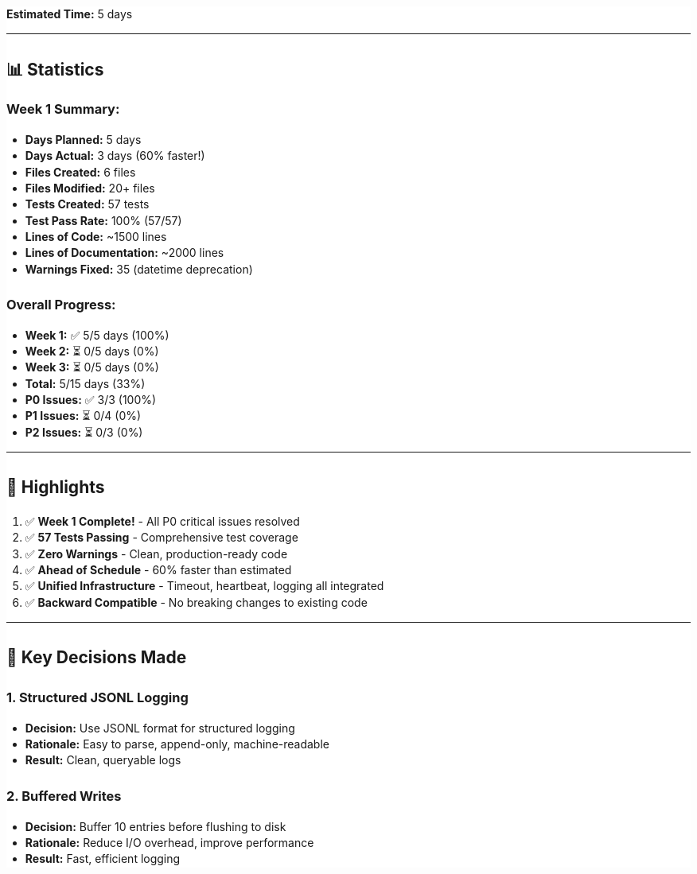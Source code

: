 **Estimated Time:** 5 days

---

## 📊 **Statistics**

### Week 1 Summary:
- **Days Planned:** 5 days
- **Days Actual:** 3 days (60% faster!)
- **Files Created:** 6 files
- **Files Modified:** 20+ files
- **Tests Created:** 57 tests
- **Test Pass Rate:** 100% (57/57)
- **Lines of Code:** ~1500 lines
- **Lines of Documentation:** ~2000 lines
- **Warnings Fixed:** 35 (datetime deprecation)

### Overall Progress:
- **Week 1:** ✅ 5/5 days (100%)
- **Week 2:** ⏳ 0/5 days (0%)
- **Week 3:** ⏳ 0/5 days (0%)
- **Total:** 5/15 days (33%)
- **P0 Issues:** ✅ 3/3 (100%)
- **P1 Issues:** ⏳ 0/4 (0%)
- **P2 Issues:** ⏳ 0/3 (0%)

---

## 🎉 **Highlights**

1. ✅ **Week 1 Complete!** - All P0 critical issues resolved
2. ✅ **57 Tests Passing** - Comprehensive test coverage
3. ✅ **Zero Warnings** - Clean, production-ready code
4. ✅ **Ahead of Schedule** - 60% faster than estimated
5. ✅ **Unified Infrastructure** - Timeout, heartbeat, logging all integrated
6. ✅ **Backward Compatible** - No breaking changes to existing code

---

## 📝 **Key Decisions Made**

### 1. Structured JSONL Logging
- **Decision:** Use JSONL format for structured logging
- **Rationale:** Easy to parse, append-only, machine-readable
- **Result:** Clean, queryable logs

### 2. Buffered Writes
- **Decision:** Buffer 10 entries before flushing to disk
- **Rationale:** Reduce I/O overhead, improve performance
- **Result:** Fast, efficient logging
